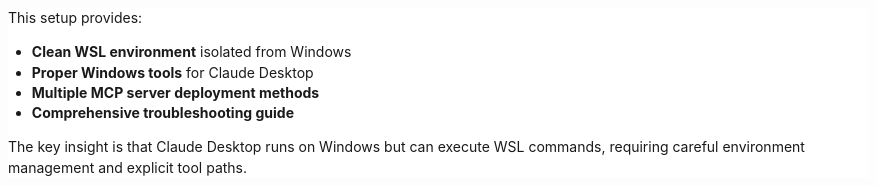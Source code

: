 This setup provides:
- **Clean WSL environment** isolated from Windows
- **Proper Windows tools** for Claude Desktop
- **Multiple MCP server deployment methods**
- **Comprehensive troubleshooting guide**

The key insight is that Claude Desktop runs on Windows but can execute WSL commands, requiring careful environment management and explicit tool paths.